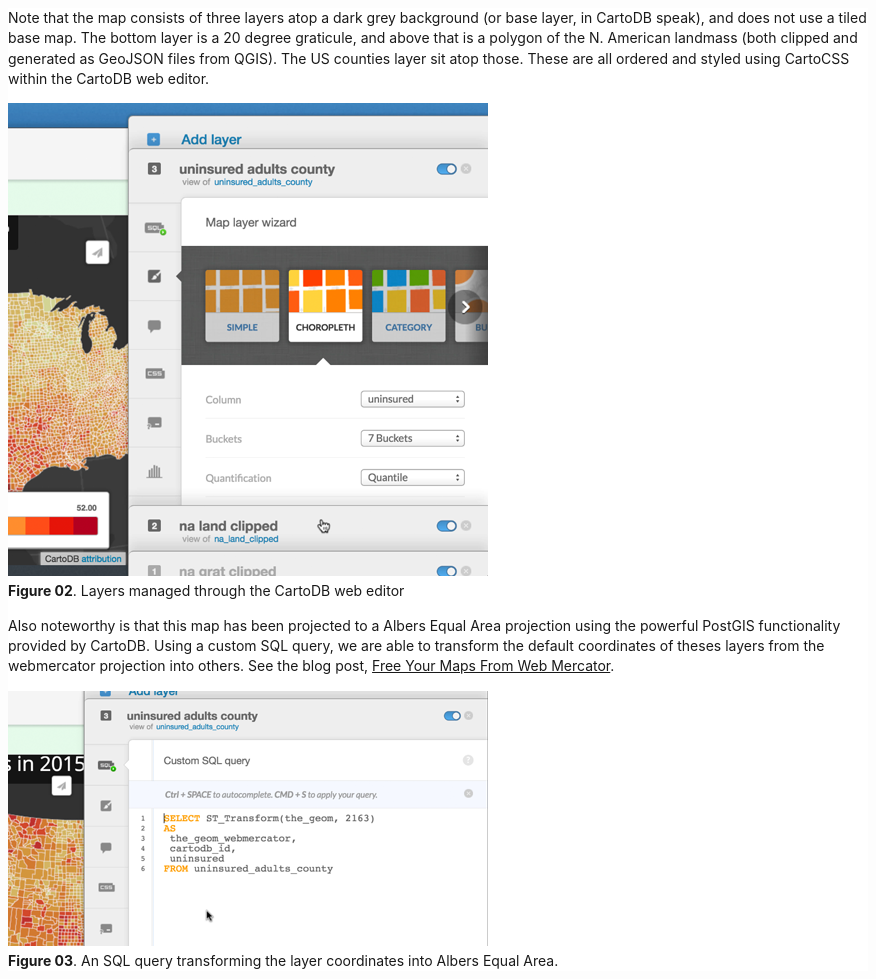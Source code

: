 Note that the map consists of three layers atop a dark grey background (or base layer, in CartoDB speak), and does not use a tiled base map. The bottom layer is a 20 degree graticule, and above that is a polygon of the N. American landmass (both clipped and generated as GeoJSON files from QGIS). The US counties layer sit atop those. These are all ordered and styled using CartoCSS within the CartoDB web editor.

![Layers managed through the CartoDB web editor](lesson-06-graphics/layers-cartodb-editor.png)  
**Figure 02**. Layers managed through the CartoDB web editor

Also noteworthy is that this map has been projected to a Albers Equal Area projection using the powerful PostGIS functionality provided by CartoDB. Using a custom SQL query, we are able to transform the default coordinates of theses layers from the webmercator projection into others. See the blog post, [Free Your Maps From Web Mercator](http://blog.cartodb.com/free-your-maps-web-mercator/).

![An SQL query transforming the layer coordinates into Albers Equal Area](lesson-06-graphics/sql-query-cartodb-editor.png)  
**Figure 03**. An SQL query transforming the layer coordinates into Albers Equal Area.
